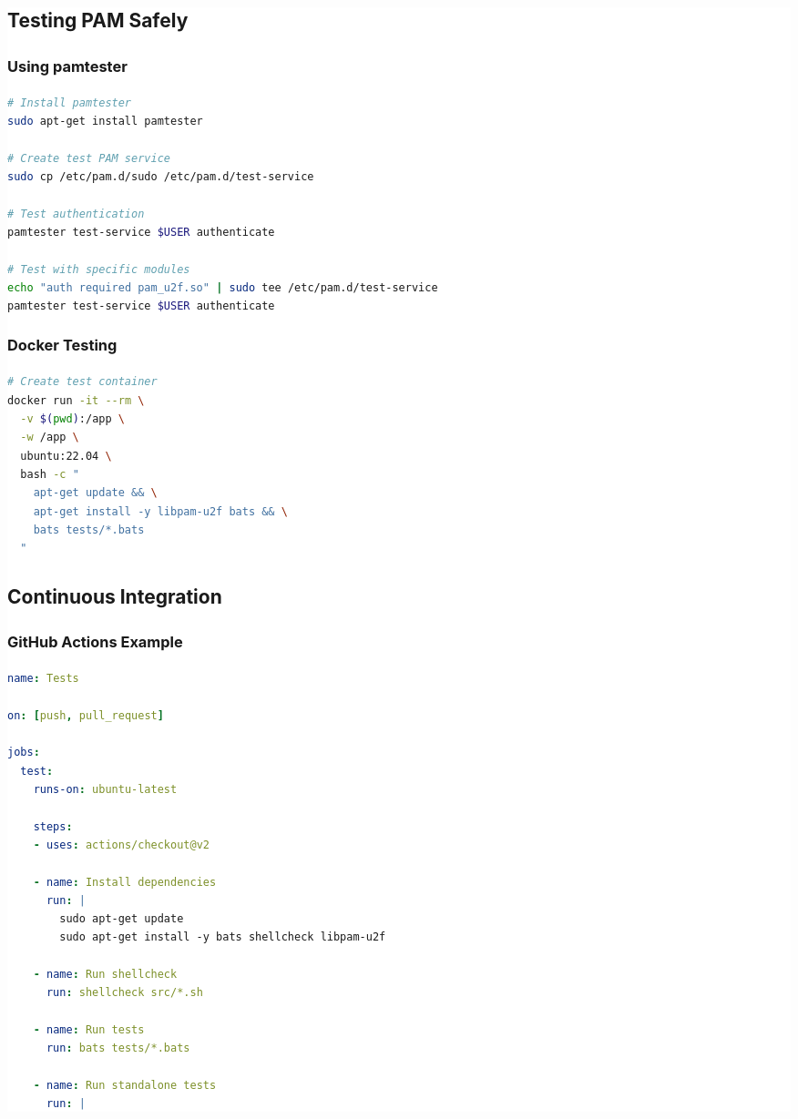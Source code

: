 ## Testing PAM Safely

### Using pamtester

```bash
# Install pamtester
sudo apt-get install pamtester

# Create test PAM service
sudo cp /etc/pam.d/sudo /etc/pam.d/test-service

# Test authentication
pamtester test-service $USER authenticate

# Test with specific modules
echo "auth required pam_u2f.so" | sudo tee /etc/pam.d/test-service
pamtester test-service $USER authenticate
```

### Docker Testing

```bash
# Create test container
docker run -it --rm \
  -v $(pwd):/app \
  -w /app \
  ubuntu:22.04 \
  bash -c "
    apt-get update && \
    apt-get install -y libpam-u2f bats && \
    bats tests/*.bats
  "
```

## Continuous Integration

### GitHub Actions Example

```yaml
name: Tests

on: [push, pull_request]

jobs:
  test:
    runs-on: ubuntu-latest
    
    steps:
    - uses: actions/checkout@v2
    
    - name: Install dependencies
      run: |
        sudo apt-get update
        sudo apt-get install -y bats shellcheck libpam-u2f
    
    - name: Run shellcheck
      run: shellcheck src/*.sh
    
    - name: Run tests
      run: bats tests/*.bats
    
    - name: Run standalone tests
      run: |
```